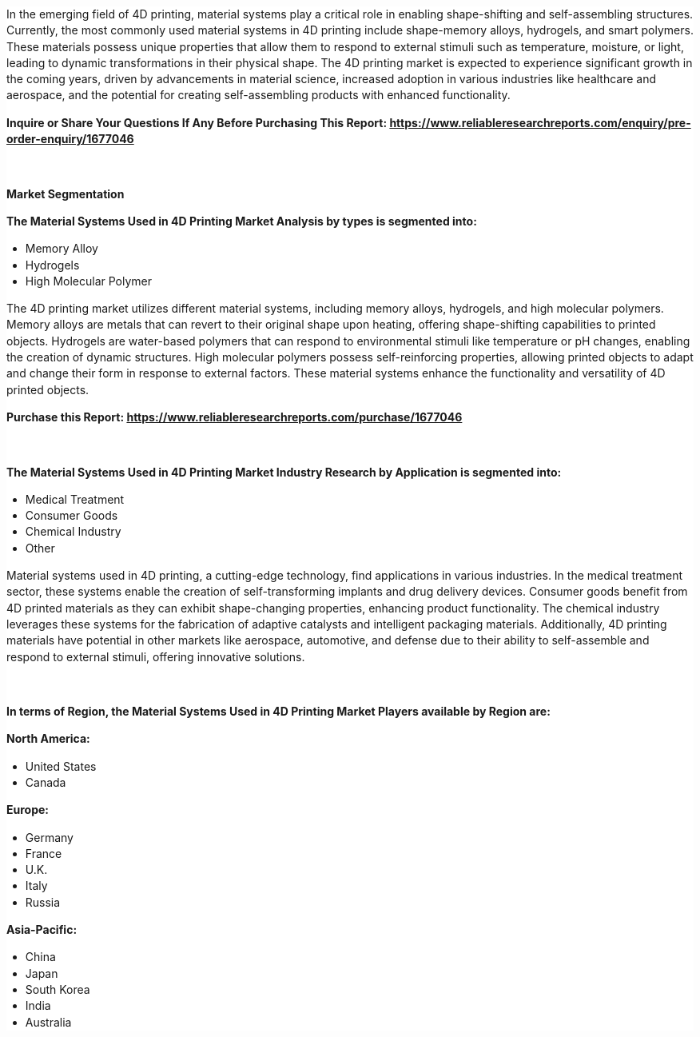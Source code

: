 <p><p>In the emerging field of 4D printing, material systems play a critical role in enabling shape-shifting and self-assembling structures. Currently, the most commonly used material systems in 4D printing include shape-memory alloys, hydrogels, and smart polymers. These materials possess unique properties that allow them to respond to external stimuli such as temperature, moisture, or light, leading to dynamic transformations in their physical shape. The 4D printing market is expected to experience significant growth in the coming years, driven by advancements in material science, increased adoption in various industries like healthcare and aerospace, and the potential for creating self-assembling products with enhanced functionality.</p></p>
<p><strong>Inquire or Share Your Questions If Any Before Purchasing This Report: <a href="https://www.reliableresearchreports.com/enquiry/pre-order-enquiry/1677046">https://www.reliableresearchreports.com/enquiry/pre-order-enquiry/1677046</a></strong></p>
<p>&nbsp;</p>
<p><strong>Market Segmentation</strong></p>
<p><strong>The Material Systems Used in 4D Printing Market Analysis by types is segmented into:</strong></p>
<p><ul><li>Memory Alloy</li><li>Hydrogels</li><li>High Molecular Polymer</li></ul></p>
<p><p>The 4D printing market utilizes different material systems, including memory alloys, hydrogels, and high molecular polymers. Memory alloys are metals that can revert to their original shape upon heating, offering shape-shifting capabilities to printed objects. Hydrogels are water-based polymers that can respond to environmental stimuli like temperature or pH changes, enabling the creation of dynamic structures. High molecular polymers possess self-reinforcing properties, allowing printed objects to adapt and change their form in response to external factors. These material systems enhance the functionality and versatility of 4D printed objects.</p></p>
<p><strong>Purchase this Report:&nbsp;<a href="https://www.reliableresearchreports.com/purchase/1677046">https://www.reliableresearchreports.com/purchase/1677046</a></strong></p>
<p>&nbsp;</p>
<p><strong>The Material Systems Used in 4D Printing Market Industry Research by Application is segmented into:</strong></p>
<p><ul><li>Medical Treatment</li><li>Consumer Goods</li><li>Chemical Industry</li><li>Other</li></ul></p>
<p><p>Material systems used in 4D printing, a cutting-edge technology, find applications in various industries. In the medical treatment sector, these systems enable the creation of self-transforming implants and drug delivery devices. Consumer goods benefit from 4D printed materials as they can exhibit shape-changing properties, enhancing product functionality. The chemical industry leverages these systems for the fabrication of adaptive catalysts and intelligent packaging materials. Additionally, 4D printing materials have potential in other markets like aerospace, automotive, and defense due to their ability to self-assemble and respond to external stimuli, offering innovative solutions.</p></p>
<p>&nbsp;</p>
<p><strong>In terms of Region, the Material Systems Used in 4D Printing Market Players available by Region are:</strong></p>
<p>
    <p> <strong> North America: </strong>
        <ul>
            <li>United States</li>
            <li>Canada</li>
        </ul>
        </p> 
    <p> <strong> Europe: </strong>
        <ul>
            <li>Germany</li>
            <li>France</li>
            <li>U.K.</li>
            <li>Italy</li>
            <li>Russia</li>
        </ul>
        </p> 
    <p> <strong> Asia-Pacific: </strong>
        <ul>
            <li>China</li>
            <li>Japan</li>
            <li>South Korea</li>
            <li>India</li>
            <li>Australia</li>